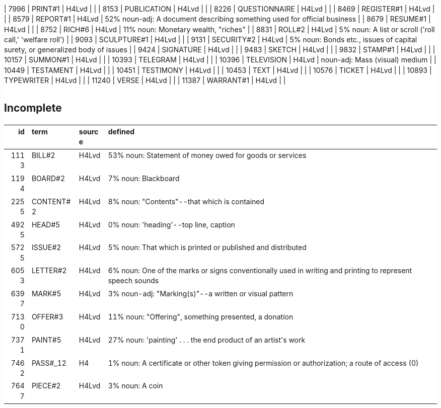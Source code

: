 |  7996 | PRINT#1       | H4Lvd    |                                                                                                                               |
|  8153 | PUBLICATION   | H4Lvd    |                                                                                                                               |
|  8226 | QUESTIONNAIRE | H4Lvd    |                                                                                                                               |
|  8469 | REGISTER#1    | H4Lvd    |                                                                                                                               |
|  8579 | REPORT#1      | H4Lvd    | 52% noun-adj: A document describing something used for official business                                                      |
|  8679 | RESUME#1      | H4Lvd    |                                                                                                                               |
|  8752 | RICH#6        | H4Lvd    | 11% noun: Monetary wealth, "riches"                                                                                           |
|  8831 | ROLL#2        | H4Lvd    | 5% noun: A list or scroll ('roll call,' 'welfare roll')                                                                       |
|  9093 | SCULPTURE#1   | H4Lvd    |                                                                                                                               |
|  9131 | SECURITY#2    | H4Lvd    | 5% noun: Bonds etc., issues of capital surety, or generalized body of issues                                                  |
|  9424 | SIGNATURE     | H4Lvd    |                                                                                                                               |
|  9483 | SKETCH        | H4Lvd    |                                                                                                                               |
|  9832 | STAMP#1       | H4Lvd    |                                                                                                                               |
| 10157 | SUMMON#1      | H4Lvd    |                                                                                                                               |
| 10393 | TELEGRAM      | H4Lvd    |                                                                                                                               |
| 10396 | TELEVISION    | H4Lvd    | noun-adj: Mass (visual) medium                                                                                                |
| 10449 | TESTAMENT     | H4Lvd    |                                                                                                                               |
| 10451 | TESTIMONY     | H4Lvd    |                                                                                                                               |
| 10453 | TEXT          | H4Lvd    |                                                                                                                               |
| 10576 | TICKET        | H4Lvd    |                                                                                                                               |
| 10893 | TYPEWRITER    | H4Lvd    |                                                                                                                               |
| 11240 | VERSE         | H4Lvd    |                                                                                                                               |
| 11387 | WARRANT#1     | H4Lvd    |                                                                                                                               |

## Incomplete

|    id | term      | source   | defined                                                                                                    |
|------:|:----------|:---------|:-----------------------------------------------------------------------------------------------------------|
|  1113 | BILL#2    | H4Lvd    | 53% noun: Statement of money owed for goods or services                                                    |
|  1194 | BOARD#2   | H4Lvd    | 7% noun: Blackboard                                                                                        |
|  2255 | CONTENT#2 | H4Lvd    | 8% noun: "Contents"--that which is contained                                                               |
|  4925 | HEAD#5    | H4Lvd    | 0% noun: 'heading'--top line, caption                                                                      |
|  5725 | ISSUE#2   | H4Lvd    | 5% noun: That which is printed or published and distributed                                                |
|  6053 | LETTER#2  | H4Lvd    | 6% noun: One of the marks or signs conventionally used in writing and  printing to represent speech sounds |
|  6397 | MARK#5    | H4Lvd    | 3% noun-adj: "Marking(s)"--a written or visual pattern                                                     |
|  7130 | OFFER#3   | H4Lvd    | 11% noun: "Offering", something presented, a donation                                                      |
|  7371 | PAINT#5   | H4Lvd    | 27% noun: 'painting' . . . the end product of an artist's work                                             |
|  7462 | PASS#_12  | H4       | 1% noun: A certificate or other token giving permission or authorization;  a route of access (0)           |
|  7647 | PIECE#2   | H4Lvd    | 3% noun: A coin                                                                                            |